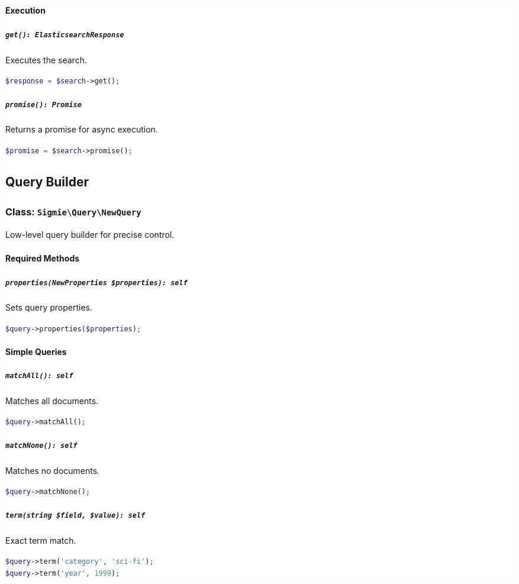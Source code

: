 #### Execution

##### `get(): ElasticsearchResponse`

Executes the search.

```php
$response = $search->get();
```

##### `promise(): Promise`

Returns a promise for async execution.

```php
$promise = $search->promise();
```

## Query Builder

### Class: `Sigmie\Query\NewQuery`

Low-level query builder for precise control.

#### Required Methods

##### `properties(NewProperties $properties): self`

Sets query properties.

```php
$query->properties($properties);
```

#### Simple Queries

##### `matchAll(): self`

Matches all documents.

```php
$query->matchAll();
```

##### `matchNone(): self`

Matches no documents.

```php
$query->matchNone();
```

##### `term(string $field, $value): self`

Exact term match.

```php
$query->term('category', 'sci-fi');
$query->term('year', 1999);
```

